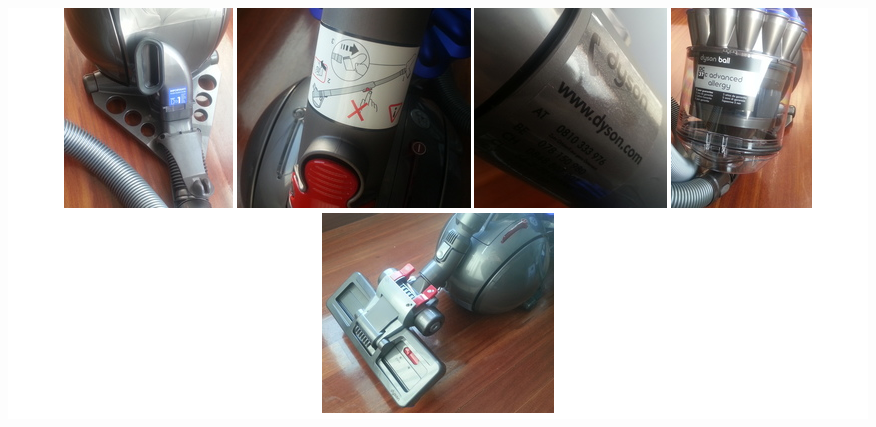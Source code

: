 <div class="media" style="text-align: center;">
    <a href="assets/images/custom/posts/122/Dyson_DC37c_20160124_100832.jpg" data-gallery><img src="assets/images/custom/posts/122/Dyson_DC37c_20160124_100832-thumb.jpg"></a>
    <a href="assets/images/custom/posts/122/Dyson_DC37c_20160124_100348.jpg" data-gallery><img src="assets/images/custom/posts/122/Dyson_DC37c_20160124_100348-thumb.jpg"></a>
    <a href="assets/images/custom/posts/122/Dyson_DC37c_20160124_100403.jpg" data-gallery><img src="assets/images/custom/posts/122/Dyson_DC37c_20160124_100403-thumb.jpg"></a>
    <a href="assets/images/custom/posts/122/Dyson_DC37c_20160124_094018.jpg" data-gallery><img src="assets/images/custom/posts/122/Dyson_DC37c_20160124_094018-thumb.jpg"></a>
    <a href="assets/images/custom/posts/122/Dyson_DC37c_20160124_094037.jpg" data-gallery><img src="assets/images/custom/posts/122/Dyson_DC37c_20160124_094037-thumb.jpg"></a>
